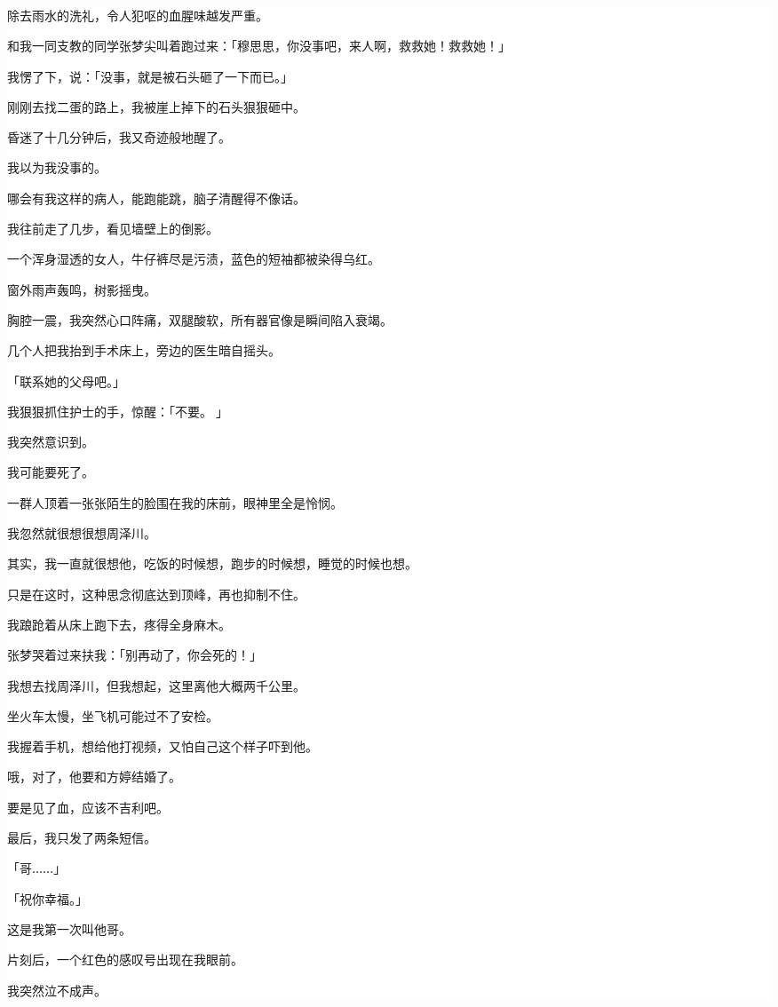 除去雨水的洗礼，令人犯呕的血腥味越发严重。

和我一同支教的同学张梦尖叫着跑过来：「穆思思，你没事吧，来人啊，救救她！救救她！」

我愣了下，说：「没事，就是被石头砸了一下而已。」

刚刚去找二蛋的路上，我被崖上掉下的石头狠狠砸中。

昏迷了十几分钟后，我又奇迹般地醒了。

我以为我没事的。

哪会有我这样的病人，能跑能跳，脑子清醒得不像话。

我往前走了几步，看见墙壁上的倒影。

一个浑身湿透的女人，牛仔裤尽是污渍，蓝色的短袖都被染得乌红。

窗外雨声轰鸣，树影摇曳。

胸腔一震，我突然心口阵痛，双腿酸软，所有器官像是瞬间陷入衰竭。

几个人把我抬到手术床上，旁边的医生暗自摇头。

「联系她的父母吧。」

我狠狠抓住护士的手，惊醒：「不要。 」

我突然意识到。

我可能要死了。

一群人顶着一张张陌生的脸围在我的床前，眼神里全是怜悯。

我忽然就很想很想周泽川。

其实，我一直就很想他，吃饭的时候想，跑步的时候想，睡觉的时候也想。

只是在这时，这种思念彻底达到顶峰，再也抑制不住。

我踉跄着从床上跑下去，疼得全身麻木。

张梦哭着过来扶我：「别再动了，你会死的！」

我想去找周泽川，但我想起，这里离他大概两千公里。

坐火车太慢，坐飞机可能过不了安检。

我握着手机，想给他打视频，又怕自己这个样子吓到他。

哦，对了，他要和方婷结婚了。

要是见了血，应该不吉利吧。

最后，我只发了两条短信。

「哥……」

「祝你幸福。」

这是我第一次叫他哥。

片刻后，一个红色的感叹号出现在我眼前。

我突然泣不成声。
